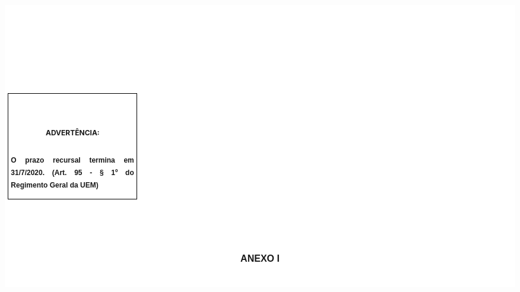 <p class=MsoNormal style='text-align:justify;text-indent:8.0cm;tab-stops:8.0cm 276.45pt'><b
style='mso-bidi-font-weight:normal'><span style='font-size:12.0pt;font-family:
"Arial","sans-serif";mso-bidi-font-family:"Times New Roman";mso-no-proof:yes'><o:p>&nbsp;</o:p></span></b></p>

<p class=MsoNormal style='text-align:justify;text-indent:8.0cm;tab-stops:8.0cm 276.45pt'><b
style='mso-bidi-font-weight:normal'><span style='font-size:12.0pt;font-family:
"Arial","sans-serif";mso-bidi-font-family:"Times New Roman";mso-no-proof:yes'><o:p>&nbsp;</o:p></span></b></p>

<p class=MsoNormal style='text-align:justify;text-indent:8.0cm;tab-stops:8.0cm 276.45pt'><b
style='mso-bidi-font-weight:normal'><span style='font-size:12.0pt;font-family:
"Arial","sans-serif";mso-bidi-font-family:"Times New Roman";mso-no-proof:yes'><o:p>&nbsp;</o:p></span></b></p>

<p class=MsoNormal style='text-align:justify;text-indent:8.0cm;tab-stops:8.0cm 276.45pt'><b
style='mso-bidi-font-weight:normal'><span style='font-size:12.0pt;font-family:
"Arial","sans-serif";mso-bidi-font-family:"Times New Roman";mso-no-proof:yes'><o:p>&nbsp;</o:p></span></b></p>

<table class=MsoNormalTable border=1 cellspacing=0 cellpadding=0
 style='margin-left:3.5pt;border-collapse:collapse;border:none;mso-border-alt:
 solid windowtext .5pt;mso-padding-alt:0cm 3.5pt 0cm 3.5pt;mso-border-insideh:
 .5pt solid windowtext;mso-border-insidev:.5pt solid windowtext'>
 <tr style='mso-yfti-irow:0;mso-yfti-firstrow:yes;mso-yfti-lastrow:yes'>
  <td width=207 valign=top style='width:155.6pt;border:solid windowtext 1.0pt;
  mso-border-alt:solid windowtext .5pt;padding:0cm 3.5pt 0cm 3.5pt'>
  <h1 align=center style='text-align:center;line-height:150%'><span
  style='font-size:9.0pt;mso-bidi-font-size:10.0pt;line-height:150%;mso-bidi-font-family:
  Arial;mso-ansi-language:PT-BR;mso-fareast-language:PT-BR;mso-no-proof:yes'>ADVERTÊNCIA:<o:p></o:p></span></h1>
  <p class=MsoNormal style='text-align:justify;line-height:150%'><b
  style='mso-bidi-font-weight:normal'><span style='font-size:9.0pt;mso-bidi-font-size:
  10.0pt;line-height:150%;font-family:"Arial","sans-serif";mso-bidi-font-family:
  "Times New Roman";mso-no-proof:yes'>O prazo recursal termina em 31/7/2020.
  (Art. 95 - § 1º do Regimento Geral da UEM)</span></b><span style='font-size:
  9.0pt;mso-bidi-font-size:10.0pt;line-height:150%;font-family:"Arial","sans-serif";
  mso-bidi-font-family:"Times New Roman";mso-no-proof:yes'><o:p></o:p></span></p>
  </td>
 </tr>
</table>

<p class=MsoNormal style='text-align:justify;text-indent:8.0cm'><span
style='font-size:12.0pt;font-family:"Arial","sans-serif";mso-no-proof:yes'><o:p>&nbsp;</o:p></span></p>

<p class=MsoNormal><b style='mso-bidi-font-weight:normal'><span
style='font-size:12.0pt;font-family:"Arial","sans-serif";mso-no-proof:yes'><o:p>&nbsp;</o:p></span></b></p>

<p class=MsoNormal align=center style='text-align:center'><b style='mso-bidi-font-weight:
normal'><span style='font-size:12.0pt;font-family:"Arial","sans-serif";
mso-no-proof:yes'>ANEXO I<o:p></o:p></span></b></p>

<p class=MsoNormal align=center style='text-align:center'><b style='mso-bidi-font-weight:
normal'><span style='font-size:12.0pt;font-family:"Arial","sans-serif";
mso-no-proof:yes'><o:p>&nbsp;</o:p></span></b></p>

